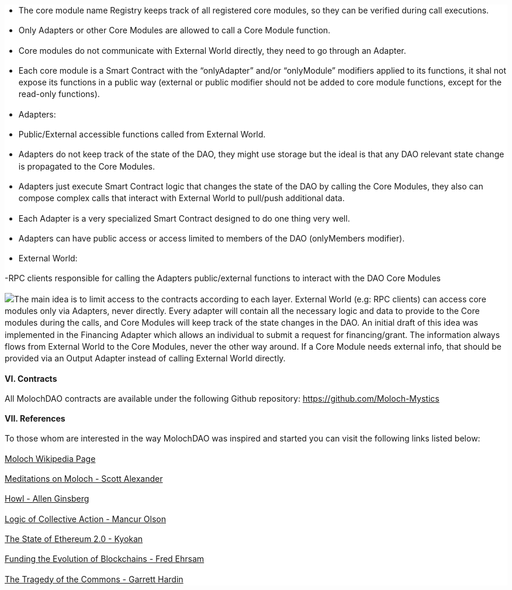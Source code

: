 - The core module name Registry keeps track of all registered core modules, so they can be verified during call executions.

- Only Adapters or other Core Modules are allowed to call a Core Module function.

- Core modules do not communicate with External World directly, they need to go through an Adapter.

- Each core module is a Smart Contract with the “onlyAdapter” and/or “onlyModule” modifiers applied to its functions, it shal not expose its functions in a public way (external or public modifier should not be added to core module functions, except for the read-only functions).

- Adapters:

- Public/External accessible functions called from External World.

- Adapters do not keep track of the state of the DAO, they might use storage but the ideal is that any DAO relevant state change is propagated to the Core Modules.

- Adapters just execute Smart Contract logic that changes the state of the DAO by calling the Core Modules, they also can compose complex calls that interact with External World to pull/push additional data.

- Each Adapter is a very specialized Smart Contract designed to do one thing very well.

- Adapters can have public access or access limited to members of the DAO (onlyMembers modifier).

- External World:

-RPC clients responsible for calling the Adapters public/external functions to interact with the DAO Core Modules

![](http://daorayaki.org/content/images/2021/06/640-10.png)The main idea is to limit access to the contracts according to each layer. External World (e.g: RPC clients) can access core modules only via Adapters, never directly. Every adapter will contain all the necessary logic and data to provide to the Core modules during the calls, and Core Modules will keep track of the state changes in the DAO. An initial draft of this idea was implemented in the Financing Adapter which allows an individual to submit a request for financing/grant. The information always flows from External World to the Core Modules, never the other way around. If a Core Module needs external info, that should be provided via an Output Adapter instead of calling External World directly.

**VI. **Contracts****

All MolochDAO contracts are available under the following Github repository: <https://github.com/Moloch-Mystics>

**VII. **References****

To those whom are interested in the way MolochDAO was inspired and started you can visit the following links listed below:

[Moloch Wikipedia Page](https://en.wikipedia.org/wiki/Moloch)

[Meditations on Moloch - Scott Alexander](https://slatestarcodex.com/2014/07/30/meditations-on-moloch/)

[Howl - Allen Ginsberg](https://www.poetryfoundation.org/poems/49303/howl)

[Logic of Collective Action - Mancur Olson](https://www.hup.harvard.edu/catalog.php?isbn=9780674537514)

[The State of Ethereum 2.0 - Kyokan](https://docs.google.com/document/d/1PS0k9MaKPdPwEw3Uh9rq7USjq7LcSpT6ICQUXRij4YE/edit)

[Funding the Evolution of Blockchains - Fred Ehrsam](https://medium.com/@FEhrsam/funding-the-evolution-of-blockchains-87d160988481)

[The Tragedy of the Commons - Garrett Hardin](https://science.sciencemag.org/content/162/3859/1243.full)
